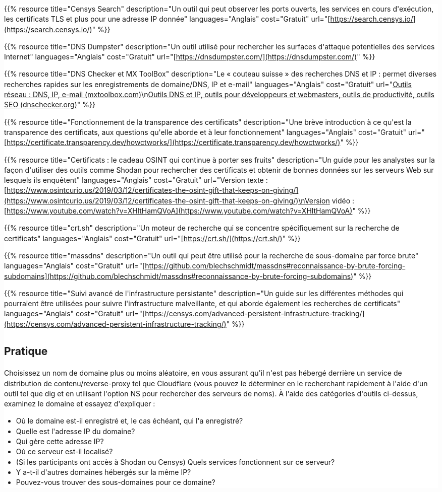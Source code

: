 {{% resource title="Censys Search" description="Un outil qui peut observer les ports ouverts, les services en cours d'exécution, les certificats TLS et plus pour une adresse IP donnée" languages="Anglais" cost="Gratuit" url="[https://search.censys.io/](https://search.censys.io/)" %}}

{{% resource title="DNS Dumpster" description="Un outil utilisé pour rechercher les surfaces d'attaque potentielles des services Internet" languages="Anglais" cost="Gratuit" url="[https://dnsdumpster.com/](https://dnsdumpster.com/)" %}}

{{% resource title="DNS Checker et MX ToolBox" description="Le « couteau suisse » des recherches DNS et IP : permet diverses recherches rapides sur les enregistrements de domaine/DNS, IP et e-mail" languages="Anglais" cost="Gratuit" url="[Outils réseau : DNS, IP, e-mail (mxtoolbox.com)](https://mxtoolbox.com/SuperTool.aspx)\n[Outils DNS et IP, outils pour développeurs et webmasters, outils de productivité, outils SEO (dnschecker.org)](https://dnschecker.org/all-tools.php)" %}}

{{% resource title="Fonctionnement de la transparence des certificats" description="Une brève introduction à ce qu'est la transparence des certificats, aux questions qu'elle aborde et à leur fonctionnement" languages="Anglais" cost="Gratuit" url="[https://certificate.transparency.dev/howctworks/](https://certificate.transparency.dev/howctworks/)" %}}

{{% resource title="Certificats : le cadeau OSINT qui continue à porter ses fruits" description="Un guide pour les analystes sur la façon d'utiliser des outils comme Shodan pour rechercher des certificats et obtenir de bonnes données sur les serveurs Web sur lesquels ils enquêtent" languages="Anglais" cost="Gratuit" url="Version texte : [https://www.osintcurio.us/2019/03/12/certificates-the-osint-gift-that-keeps-on-giving/](https://www.osintcurio.us/2019/03/12/certificates-the-osint-gift-that-keeps-on-giving/)\nVersion vidéo : [https://www.youtube.com/watch?v=XHltHamQVoA](https://www.youtube.com/watch?v=XHltHamQVoA)" %}}

{{% resource title="crt.sh" description="Un moteur de recherche qui se concentre spécifiquement sur la recherche de certificats" languages="Anglais" cost="Gratuit" url="[https://crt.sh/](https://crt.sh/)" %}}

{{% resource title="massdns" description="Un outil qui peut être utilisé pour la recherche de sous-domaine par force brute" languages="Anglais" cost="Gratuit" url="[https://github.com/blechschmidt/massdns#reconnaissance-by-brute-forcing-subdomains](https://github.com/blechschmidt/massdns#reconnaissance-by-brute-forcing-subdomains)" %}}

{{% resource title="Suivi avancé de l'infrastructure persistante" description="Un guide sur les différentes méthodes qui pourraient être utilisées pour suivre l'infrastructure malveillante, et qui aborde également les recherches de certificats" languages="Anglais" cost="Gratuit" url="[https://censys.com/advanced-persistent-infrastructure-tracking/](https://censys.com/advanced-persistent-infrastructure-tracking/)" %}}

## Pratique

Choisissez un nom de domaine plus ou moins aléatoire, en vous assurant qu'il n'est pas hébergé derrière un service de distribution de contenu/reverse-proxy tel que Cloudflare (vous pouvez le déterminer en le recherchant rapidement à l'aide d'un outil tel que dig et en utilisant l'option NS pour rechercher des serveurs de noms). À l'aide des catégories d'outils ci-dessus, examinez le domaine et essayez d'expliquer :

- Où le domaine est-il enregistré et, le cas échéant, qui l'a enregistré?
- Quelle est l'adresse IP du domaine?
- Qui gère cette adresse IP?
- Où ce serveur est-il localisé?
- (Si les participants ont accès à Shodan ou Censys) Quels services fonctionnent sur ce serveur?
- Y a-t-il d'autres domaines hébergés sur la même IP?
- Pouvez-vous trouver des sous-domaines pour ce domaine?
